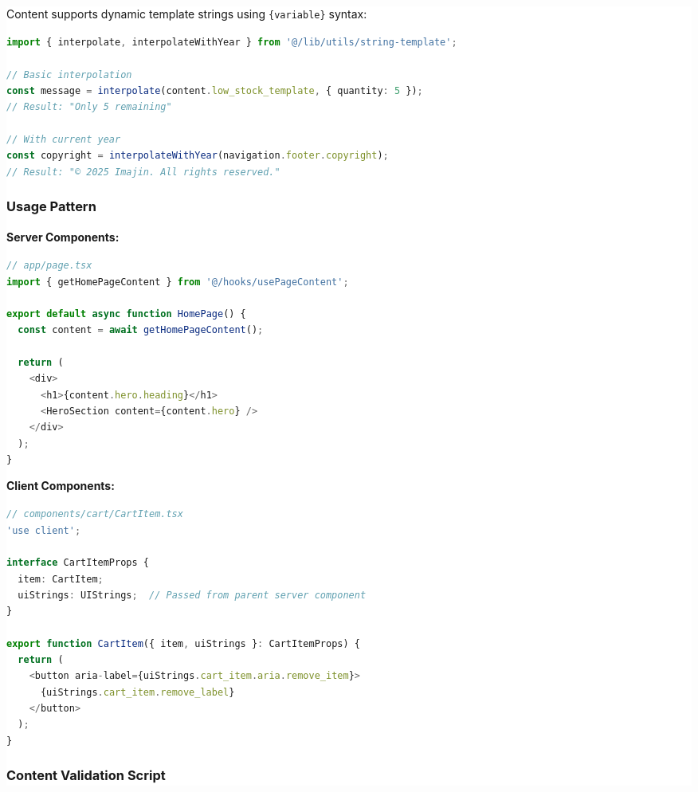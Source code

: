 Content supports dynamic template strings using `{variable}` syntax:

```typescript
import { interpolate, interpolateWithYear } from '@/lib/utils/string-template';

// Basic interpolation
const message = interpolate(content.low_stock_template, { quantity: 5 });
// Result: "Only 5 remaining"

// With current year
const copyright = interpolateWithYear(navigation.footer.copyright);
// Result: "© 2025 Imajin. All rights reserved."
```

### Usage Pattern

**Server Components:**
```typescript
// app/page.tsx
import { getHomePageContent } from '@/hooks/usePageContent';

export default async function HomePage() {
  const content = await getHomePageContent();

  return (
    <div>
      <h1>{content.hero.heading}</h1>
      <HeroSection content={content.hero} />
    </div>
  );
}
```

**Client Components:**
```typescript
// components/cart/CartItem.tsx
'use client';

interface CartItemProps {
  item: CartItem;
  uiStrings: UIStrings;  // Passed from parent server component
}

export function CartItem({ item, uiStrings }: CartItemProps) {
  return (
    <button aria-label={uiStrings.cart_item.aria.remove_item}>
      {uiStrings.cart_item.remove_label}
    </button>
  );
}
```

### Content Validation Script

